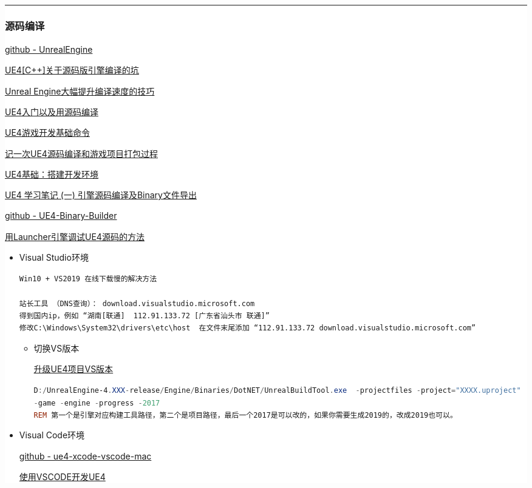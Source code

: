   





---



### 源码编译

[github - UnrealEngine](https://github.com/EpicGames/UnrealEngine)

[UE4[C++]关于源码版引擎编译的坑](https://zhuanlan.zhihu.com/p/62470691)

[Unreal Engine大幅提升编译速度的技巧](https://zhuanlan.zhihu.com/p/83190575)

[UE4入门以及用源码编译](https://blog.csdn.net/mohuak/article/details/81665967)

[UE4游戏开发基础命令](https://www.cnblogs.com/kekec/p/8684068.html)

[记一次UE4源码编译和游戏项目打包过程](https://www.cnblogs.com/huhuf6/p/13977748.html)

[UE4基础：搭建开发环境](https://wangjie.rocks/2019/01/19/ue4-basic-env/)



[UE4 学习笔记 (一) 引擎源码编译及Binary文件导出](https://arenas0.com/2018/12/03/UE4_Learn_Build_Binary/)

[github - UE4-Binary-Builder](https://github.com/ryanjon2040/UE4-Binary-Builder)



[用Launcher引擎调试UE4源码的方法](https://zhuanlan.zhihu.com/p/133172832)



* Visual Studio环境

  ``` text
  Win10 + VS2019 在线下载慢的解决方法
  
  站长工具 （DNS查询）： download.visualstudio.microsoft.com
  得到国内ip，例如 “湖南[联通]  112.91.133.72 [广东省汕头市 联通]”
  修改C:\Windows\System32\drivers\etc\host  在文件末尾添加 “112.91.133.72 download.visualstudio.microsoft.com”
  ```

  * 切换VS版本

    [升级UE4项目VS版本](https://blog.csdn.net/a359877454/article/details/89152498)

    ``` powershell
    D:/UnrealEngine-4.XXX-release/Engine/Binaries/DotNET/UnrealBuildTool.exe  -projectfiles -project="XXXX.uproject" -game -engine -progress -2017
    REM 第一个是引擎对应构建工具路径，第二个是项目路径，最后一个2017是可以改的，如果你需要生成2019的，改成2019也可以。
    ```

    

* Visual Code环境

  [github - ue4-xcode-vscode-mac](https://github.com/botman99/ue4-xcode-vscode-mac)

  [使用VSCODE开发UE4](https://www.cnblogs.com/AnKen/p/10654678.html)
